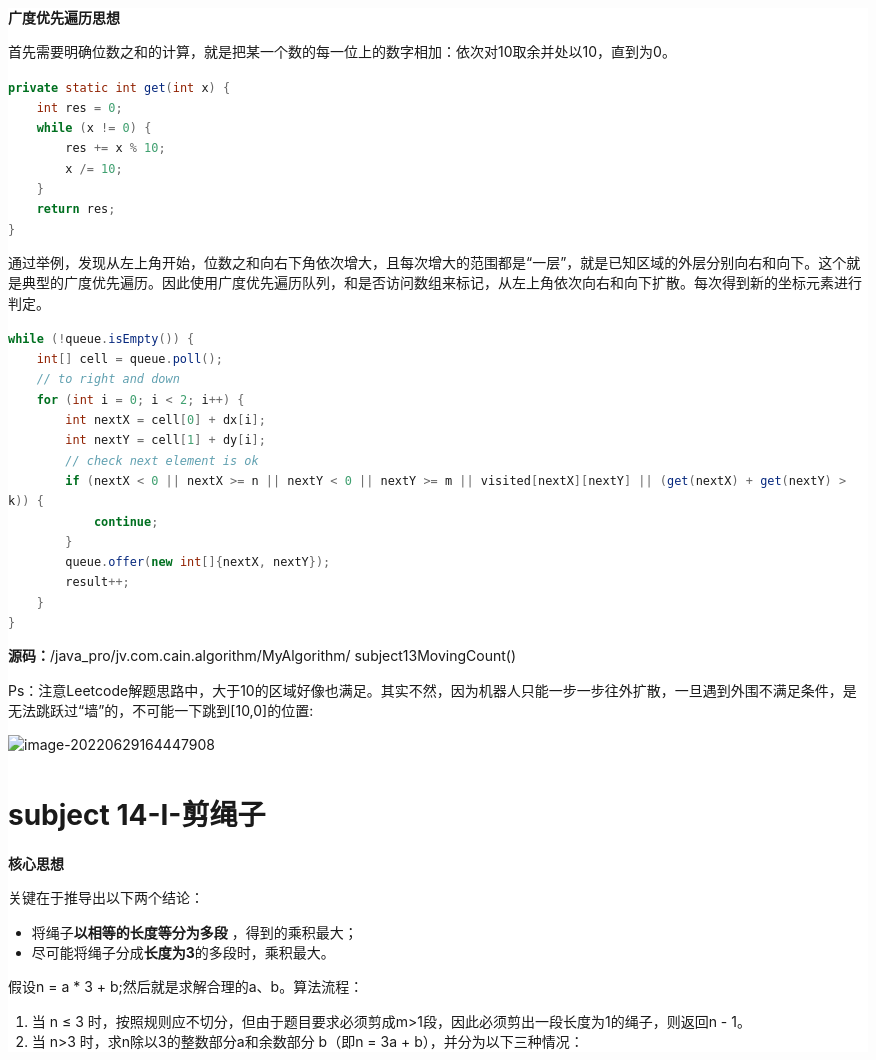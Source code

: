 **广度优先遍历思想**

首先需要明确位数之和的计算，就是把某一个数的每一位上的数字相加：依次对10取余并处以10，直到为0。

```java
private static int get(int x) {
    int res = 0;
    while (x != 0) {
        res += x % 10;
        x /= 10;
    }
    return res;
}
```

通过举例，发现从左上角开始，位数之和向右下角依次增大，且每次增大的范围都是“一层”，就是已知区域的外层分别向右和向下。这个就是典型的广度优先遍历。因此使用广度优先遍历队列，和是否访问数组来标记，从左上角依次向右和向下扩散。每次得到新的坐标元素进行判定。

```java
while (!queue.isEmpty()) {
    int[] cell = queue.poll();
    // to right and down
    for (int i = 0; i < 2; i++) {
        int nextX = cell[0] + dx[i];
        int nextY = cell[1] + dy[i];
        // check next element is ok
        if (nextX < 0 || nextX >= n || nextY < 0 || nextY >= m || visited[nextX][nextY] || (get(nextX) + get(nextY) > k)) {
            continue;
        }
        queue.offer(new int[]{nextX, nextY});
        result++;
    }
}
```

**源码：**/java_pro/jv.com.cain.algorithm/MyAlgorithm/ subject13MovingCount()

Ps：注意Leetcode解题思路中，大于10的区域好像也满足。其实不然，因为机器人只能一步一步往外扩散，一旦遇到外围不满足条件，是无法跳跃过“墙”的，不可能一下跳到[10,0]的位置:

![image-20220629164447908](https://picgo-1256537295.cos.ap-guangzhou.myqcloud.com/pictures/202206291644878.png)

# subject 14-I-剪绳子

**核心思想**

关键在于推导出以下两个结论：

- 将绳子**以相等的长度等分为多段** ，得到的乘积最大；
- 尽可能将绳子分成**长度为3**的多段时，乘积最大。

假设n = a * 3 + b;然后就是求解合理的a、b。算法流程：

1. 当 n ≤ 3 时，按照规则应不切分，但由于题目要求必须剪成m>1段，因此必须剪出一段长度为1的绳子，则返回n - 1。
2. 当 n>3 时，求n除以3的整数部分a和余数部分 b（即n = 3a + b），并分为以下三种情况：
